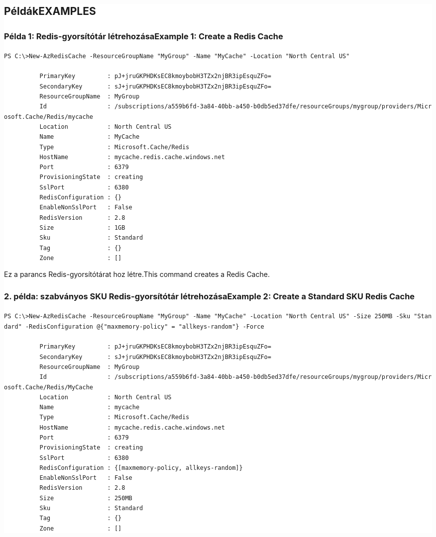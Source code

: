 ## <span data-ttu-id="e2cc6-107">Példák</span><span class="sxs-lookup"><span data-stu-id="e2cc6-107">EXAMPLES</span></span>

### <span data-ttu-id="e2cc6-108">Példa 1: Redis-gyorsítótár létrehozása</span><span class="sxs-lookup"><span data-stu-id="e2cc6-108">Example 1: Create a Redis Cache</span></span>
```
PS C:\>New-AzRedisCache -ResourceGroupName "MyGroup" -Name "MyCache" -Location "North Central US"

          PrimaryKey         : pJ+jruGKPHDKsEC8kmoybobH3TZx2njBR3ipEsquZFo=
          SecondaryKey       : sJ+jruGKPHDKsEC8kmoybobH3TZx2njBR3ipEsquZFo=
          ResourceGroupName  : MyGroup
          Id                 : /subscriptions/a559b6fd-3a84-40bb-a450-b0db5ed37dfe/resourceGroups/mygroup/providers/Microsoft.Cache/Redis/mycache
          Location           : North Central US
          Name               : MyCache
          Type               : Microsoft.Cache/Redis
          HostName           : mycache.redis.cache.windows.net 
          Port               : 6379
          ProvisioningState  : creating
          SslPort            : 6380
          RedisConfiguration : {}
          EnableNonSslPort   : False
          RedisVersion       : 2.8
          Size               : 1GB
          Sku                : Standard
          Tag                : {}
          Zone               : []
```

<span data-ttu-id="e2cc6-109">Ez a parancs Redis-gyorsítótárat hoz létre.</span><span class="sxs-lookup"><span data-stu-id="e2cc6-109">This command creates a Redis Cache.</span></span>

### <span data-ttu-id="e2cc6-110">2. példa: szabványos SKU Redis-gyorsítótár létrehozása</span><span class="sxs-lookup"><span data-stu-id="e2cc6-110">Example 2: Create a Standard SKU Redis Cache</span></span>
```
PS C:\>New-AzRedisCache -ResourceGroupName "MyGroup" -Name "MyCache" -Location "North Central US" -Size 250MB -Sku "Standard" -RedisConfiguration @{"maxmemory-policy" = "allkeys-random"} -Force

          PrimaryKey         : pJ+jruGKPHDKsEC8kmoybobH3TZx2njBR3ipEsquZFo=
          SecondaryKey       : sJ+jruGKPHDKsEC8kmoybobH3TZx2njBR3ipEsquZFo=
          ResourceGroupName  : MyGroup
          Id                 : /subscriptions/a559b6fd-3a84-40bb-a450-b0db5ed37dfe/resourceGroups/mygroup/providers/Microsoft.Cache/Redis/MyCache
          Location           : North Central US
          Name               : mycache
          Type               : Microsoft.Cache/Redis
          HostName           : mycache.redis.cache.windows.net
          Port               : 6379
          ProvisioningState  : creating
          SslPort            : 6380
          RedisConfiguration : {[maxmemory-policy, allkeys-random]} 
          EnableNonSslPort   : False
          RedisVersion       : 2.8
          Size               : 250MB
          Sku                : Standard
          Tag                : {}
          Zone               : []
```
